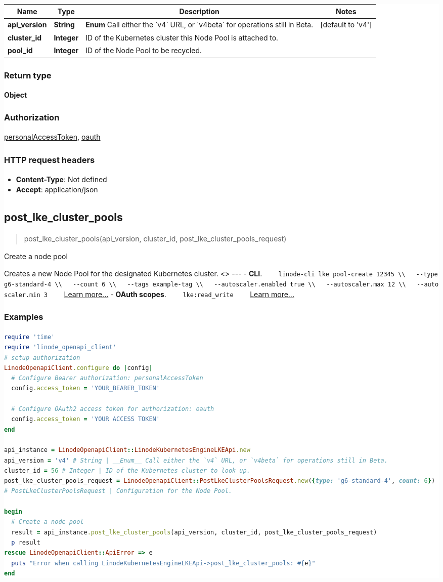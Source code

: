 | Name | Type | Description | Notes |
| ---- | ---- | ----------- | ----- |
| **api_version** | **String** | __Enum__ Call either the &#x60;v4&#x60; URL, or &#x60;v4beta&#x60; for operations still in Beta. | [default to &#39;v4&#39;] |
| **cluster_id** | **Integer** | ID of the Kubernetes cluster this Node Pool is attached to. |  |
| **pool_id** | **Integer** | ID of the Node Pool to be recycled. |  |

### Return type

**Object**

### Authorization

[personalAccessToken](../README.md#personalAccessToken), [oauth](../README.md#oauth)

### HTTP request headers

- **Content-Type**: Not defined
- **Accept**: application/json


## post_lke_cluster_pools

> <PostLkeClusterPools200Response> post_lke_cluster_pools(api_version, cluster_id, post_lke_cluster_pools_request)

Create a node pool

Creates a new Node Pool for the designated Kubernetes cluster.   <<LB>>  ---   - __CLI__.      ```     linode-cli lke pool-create 12345 \\   --type g6-standard-4 \\   --count 6 \\   --tags example-tag \\   --autoscaler.enabled true \\   --autoscaler.max 12 \\   --autoscaler.min 3     ```      [Learn more...](https://www.linode.com/docs/products/tools/cli/get-started/)  - __OAuth scopes__.      ```     lke:read_write     ```      [Learn more...](https://techdocs.akamai.com/linode-api/reference/get-started#oauth)

### Examples

```ruby
require 'time'
require 'linode_openapi_client'
# setup authorization
LinodeOpenapiClient.configure do |config|
  # Configure Bearer authorization: personalAccessToken
  config.access_token = 'YOUR_BEARER_TOKEN'

  # Configure OAuth2 access token for authorization: oauth
  config.access_token = 'YOUR ACCESS TOKEN'
end

api_instance = LinodeOpenapiClient::LinodeKubernetesEngineLKEApi.new
api_version = 'v4' # String | __Enum__ Call either the `v4` URL, or `v4beta` for operations still in Beta.
cluster_id = 56 # Integer | ID of the Kubernetes cluster to look up.
post_lke_cluster_pools_request = LinodeOpenapiClient::PostLkeClusterPoolsRequest.new({type: 'g6-standard-4', count: 6}) # PostLkeClusterPoolsRequest | Configuration for the Node Pool.

begin
  # Create a node pool
  result = api_instance.post_lke_cluster_pools(api_version, cluster_id, post_lke_cluster_pools_request)
  p result
rescue LinodeOpenapiClient::ApiError => e
  puts "Error when calling LinodeKubernetesEngineLKEApi->post_lke_cluster_pools: #{e}"
end
```